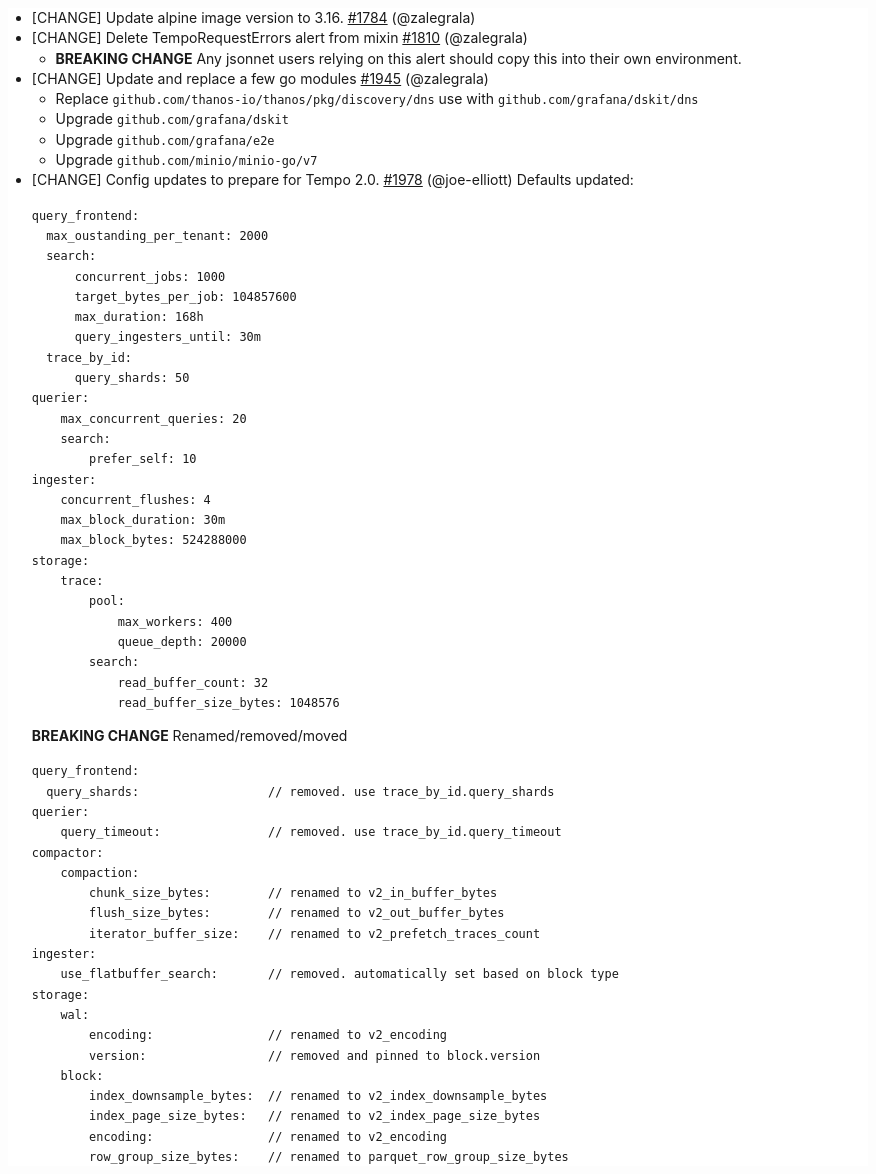 * [CHANGE] Update alpine image version to 3.16. [#1784](https://github.com/grafana/tempo/pull/1784) (@zalegrala)
* [CHANGE] Delete TempoRequestErrors alert from mixin [#1810](https://github.com/grafana/tempo/pull/1810) (@zalegrala)
  - **BREAKING CHANGE** Any jsonnet users relying on this alert should copy this into their own environment.
* [CHANGE] Update and replace a few go modules [#1945](https://github.com/grafana/tempo/pull/1945) (@zalegrala)
  * Replace `github.com/thanos-io/thanos/pkg/discovery/dns` use with `github.com/grafana/dskit/dns`
  * Upgrade `github.com/grafana/dskit`
  * Upgrade `github.com/grafana/e2e`
  * Upgrade `github.com/minio/minio-go/v7`
* [CHANGE] Config updates to prepare for Tempo 2.0. [#1978](https://github.com/grafana/tempo/pull/1978) (@joe-elliott)
  Defaults updated:
  ```
  query_frontend:
    max_oustanding_per_tenant: 2000
    search:
        concurrent_jobs: 1000
        target_bytes_per_job: 104857600
        max_duration: 168h
        query_ingesters_until: 30m
    trace_by_id:
        query_shards: 50
  querier:
      max_concurrent_queries: 20
      search:
          prefer_self: 10
  ingester:
      concurrent_flushes: 4
      max_block_duration: 30m
      max_block_bytes: 524288000
  storage:
      trace:
          pool:
              max_workers: 400
              queue_depth: 20000
          search:
              read_buffer_count: 32
              read_buffer_size_bytes: 1048576
  ```
  **BREAKING CHANGE** Renamed/removed/moved
  ```
  query_frontend:
    query_shards:                  // removed. use trace_by_id.query_shards
  querier:
      query_timeout:               // removed. use trace_by_id.query_timeout
  compactor:
      compaction:
          chunk_size_bytes:        // renamed to v2_in_buffer_bytes
          flush_size_bytes:        // renamed to v2_out_buffer_bytes
          iterator_buffer_size:    // renamed to v2_prefetch_traces_count
  ingester:
      use_flatbuffer_search:       // removed. automatically set based on block type
  storage:
      wal:
          encoding:                // renamed to v2_encoding
          version:                 // removed and pinned to block.version
      block:
          index_downsample_bytes:  // renamed to v2_index_downsample_bytes
          index_page_size_bytes:   // renamed to v2_index_page_size_bytes
          encoding:                // renamed to v2_encoding
          row_group_size_bytes:    // renamed to parquet_row_group_size_bytes
  ```